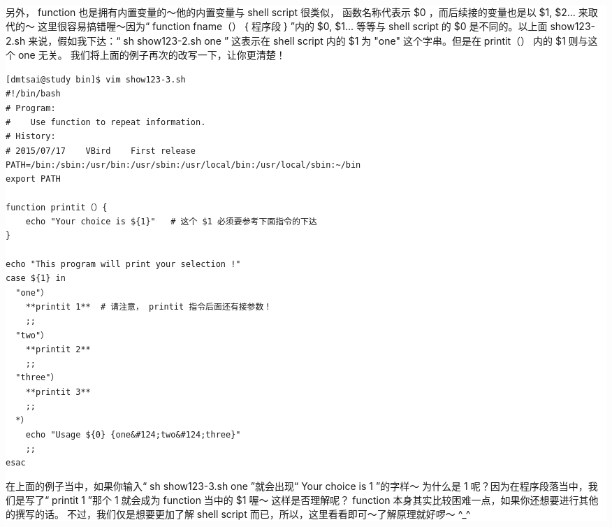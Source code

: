 另外， function 也是拥有内置变量的～他的内置变量与 shell script 很类似， 函数名称代表示 \$0 ，而后续接的变量也是以 \$1, \$2... 来取代的～ 这里很容易搞错喔～因为“ function fname（） { 程序段 } ”内的 \$0, \$1... 等等与 shell script 的 \$0 是不同的。以上面 show123-2.sh 来说，假如我下达：“ sh show123-2.sh one ” 这表示在 shell script 内的 \$1 为 "one" 这个字串。但是在 printit（） 内的 \$1 则与这个 one 无关。 我们将上面的例子再次的改写一下，让你更清楚！

```shell
[dmtsai@study bin]$ vim show123-3.sh
#!/bin/bash
# Program:
#    Use function to repeat information.
# History:
# 2015/07/17    VBird    First release
PATH=/bin:/sbin:/usr/bin:/usr/sbin:/usr/local/bin:/usr/local/sbin:~/bin
export PATH

function printit（）{
    echo "Your choice is ${1}"   # 这个 $1 必须要参考下面指令的下达
}

echo "This program will print your selection !"
case ${1} in
  "one"）
    **printit 1**  # 请注意， printit 指令后面还有接参数！
    ;;
  "two"）
    **printit 2**
    ;;
  "three"）
    **printit 3**
    ;;
  *）
    echo "Usage ${0} {one&#124;two&#124;three}"
    ;;
esac
```

在上面的例子当中，如果你输入“ sh show123-3.sh one ”就会出现“ Your choice is 1 ”的字样～ 为什么是 1 呢？因为在程序段落当中，我们是写了“ printit 1 ”那个 1 就会成为 function 当中的 \$1 喔～ 这样是否理解呢？ function 本身其实比较困难一点，如果你还想要进行其他的撰写的话。 不过，我们仅是想要更加了解 shell script 而已，所以，这里看看即可～了解原理就好啰～ ^\_^